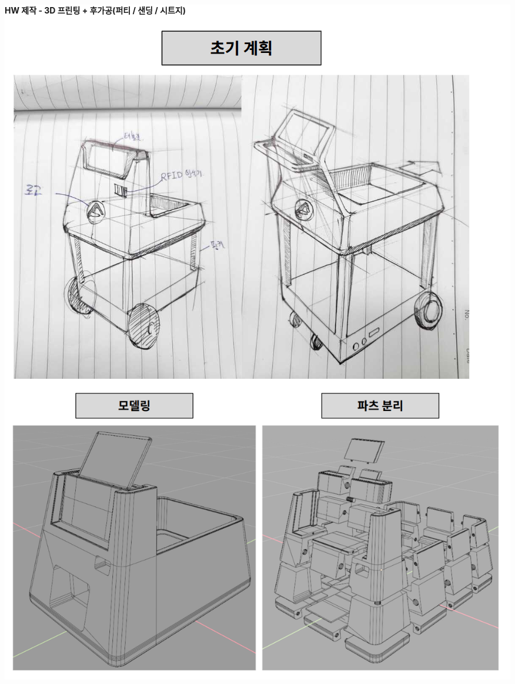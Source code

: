 #### HW 제작 - 3D 프린팅 + 후가공(퍼티 / 샌딩 / 시트지)
![하드웨어 제작1](https://github.com/addinedu-ros-9th/ros-repo-4/blob/dev/readme_image/%ED%95%98%EB%93%9C%EC%9B%A8%EC%96%B4%20%EC%A0%9C%EC%9E%911.png?raw=true)
![하드웨어 제작2](https://github.com/addinedu-ros-9th/ros-repo-4/blob/dev/readme_image/%ED%95%98%EB%93%9C%EC%9B%A8%EC%96%B4%20%EC%A0%9C%EC%9E%912.png?raw=true)